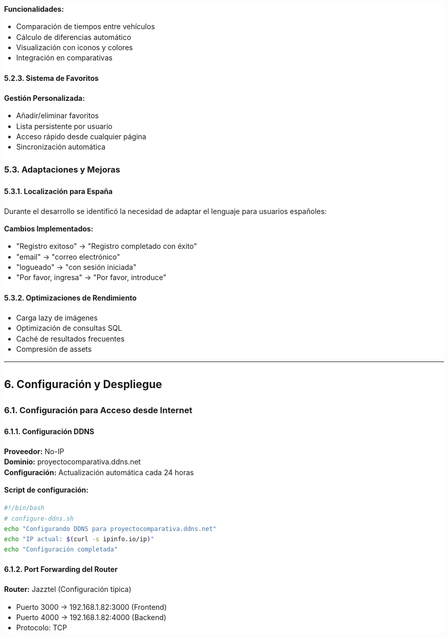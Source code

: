 **Funcionalidades:**
- Comparación de tiempos entre vehículos
- Cálculo de diferencias automático
- Visualización con iconos y colores
- Integración en comparativas

#### 5.2.3. Sistema de Favoritos
**Gestión Personalizada:**
- Añadir/eliminar favoritos
- Lista persistente por usuario
- Acceso rápido desde cualquier página
- Sincronización automática

### 5.3. Adaptaciones y Mejoras

#### 5.3.1. Localización para España
Durante el desarrollo se identificó la necesidad de adaptar el lenguaje para usuarios españoles:

**Cambios Implementados:**
- "Registro exitoso" → "Registro completado con éxito"
- "email" → "correo electrónico"
- "logueado" → "con sesión iniciada"
- "Por favor, ingresa" → "Por favor, introduce"

#### 5.3.2. Optimizaciones de Rendimiento
- Carga lazy de imágenes
- Optimización de consultas SQL
- Caché de resultados frecuentes
- Compresión de assets

---

## 6. Configuración y Despliegue

### 6.1. Configuración para Acceso desde Internet

#### 6.1.1. Configuración DDNS
**Proveedor:** No-IP  
**Dominio:** proyectocomparativa.ddns.net  
**Configuración:** Actualización automática cada 24 horas

**Script de configuración:**
```bash
#!/bin/bash
# configure-ddns.sh
echo "Configurando DDNS para proyectocomparativa.ddns.net"
echo "IP actual: $(curl -s ipinfo.io/ip)"
echo "Configuración completada"
```

#### 6.1.2. Port Forwarding del Router
**Router:** Jazztel (Configuración típica)
- Puerto 3000 → 192.168.1.82:3000 (Frontend)
- Puerto 4000 → 192.168.1.82:4000 (Backend)
- Protocolo: TCP
